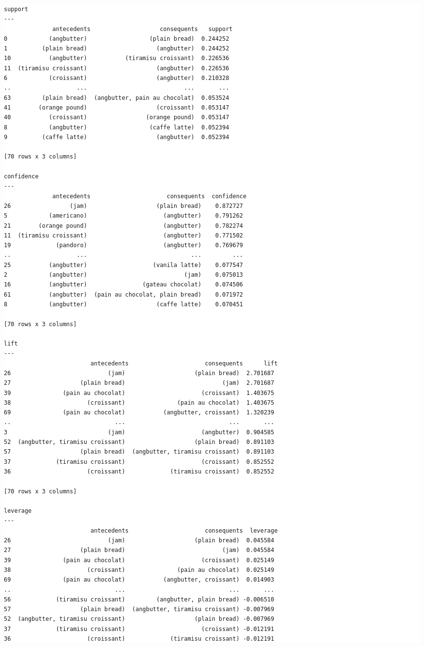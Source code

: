     support 
    ---
                  antecedents                    consequents   support
    0            (angbutter)                  (plain bread)  0.244252
    1          (plain bread)                    (angbutter)  0.244252
    10           (angbutter)           (tiramisu croissant)  0.226536
    11  (tiramisu croissant)                    (angbutter)  0.226536
    6            (croissant)                    (angbutter)  0.210328
    ..                   ...                            ...       ...
    63         (plain bread)  (angbutter, pain au chocolat)  0.053524
    41        (orange pound)                    (croissant)  0.053147
    40           (croissant)                 (orange pound)  0.053147
    8            (angbutter)                  (caffe latte)  0.052394
    9          (caffe latte)                    (angbutter)  0.052394
    
    [70 rows x 3 columns] 
    
    confidence 
    ---
                  antecedents                      consequents  confidence
    26                 (jam)                    (plain bread)    0.872727
    5            (americano)                      (angbutter)    0.791262
    21        (orange pound)                      (angbutter)    0.782274
    11  (tiramisu croissant)                      (angbutter)    0.771502
    19             (pandoro)                      (angbutter)    0.769679
    ..                   ...                              ...         ...
    25           (angbutter)                   (vanila latte)    0.077547
    2            (angbutter)                            (jam)    0.075013
    16           (angbutter)                (gateau chocolat)    0.074506
    61           (angbutter)  (pain au chocolat, plain bread)    0.071972
    8            (angbutter)                    (caffe latte)    0.070451
    
    [70 rows x 3 columns] 
    
    lift 
    ---
                             antecedents                      consequents      lift
    26                            (jam)                    (plain bread)  2.701687
    27                    (plain bread)                            (jam)  2.701687
    39               (pain au chocolat)                      (croissant)  1.403675
    38                      (croissant)               (pain au chocolat)  1.403675
    69               (pain au chocolat)           (angbutter, croissant)  1.320239
    ..                              ...                              ...       ...
    3                             (jam)                      (angbutter)  0.904585
    52  (angbutter, tiramisu croissant)                    (plain bread)  0.891103
    57                    (plain bread)  (angbutter, tiramisu croissant)  0.891103
    37             (tiramisu croissant)                      (croissant)  0.852552
    36                      (croissant)             (tiramisu croissant)  0.852552
    
    [70 rows x 3 columns] 
    
    leverage 
    ---
                             antecedents                      consequents  leverage
    26                            (jam)                    (plain bread)  0.045584
    27                    (plain bread)                            (jam)  0.045584
    39               (pain au chocolat)                      (croissant)  0.025149
    38                      (croissant)               (pain au chocolat)  0.025149
    69               (pain au chocolat)           (angbutter, croissant)  0.014903
    ..                              ...                              ...       ...
    56             (tiramisu croissant)         (angbutter, plain bread) -0.006510
    57                    (plain bread)  (angbutter, tiramisu croissant) -0.007969
    52  (angbutter, tiramisu croissant)                    (plain bread) -0.007969
    37             (tiramisu croissant)                      (croissant) -0.012191
    36                      (croissant)             (tiramisu croissant) -0.012191
    